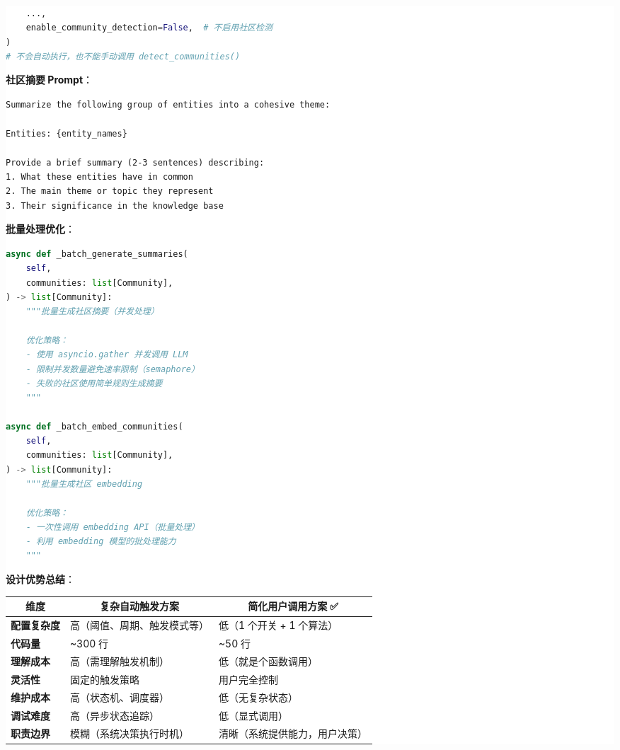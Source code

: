 ```python
    ...,
    enable_community_detection=False,  # 不启用社区检测
)
# 不会自动执行，也不能手动调用 detect_communities()
```

**社区摘要 Prompt**：

```
Summarize the following group of entities into a cohesive theme:

Entities: {entity_names}

Provide a brief summary (2-3 sentences) describing:
1. What these entities have in common
2. The main theme or topic they represent
3. Their significance in the knowledge base
```

**批量处理优化**：

```python
async def _batch_generate_summaries(
    self,
    communities: list[Community],
) -> list[Community]:
    """批量生成社区摘要（并发处理）
    
    优化策略：
    - 使用 asyncio.gather 并发调用 LLM
    - 限制并发数量避免速率限制（semaphore）
    - 失败的社区使用简单规则生成摘要
    """
    
async def _batch_embed_communities(
    self,
    communities: list[Community],
) -> list[Community]:
    """批量生成社区 embedding
    
    优化策略：
    - 一次性调用 embedding API（批量处理）
    - 利用 embedding 模型的批处理能力
    """
```

**设计优势总结**：

| 维度 | 复杂自动触发方案 | 简化用户调用方案 ✅ |
|-----|----------------|-------------------|
| **配置复杂度** | 高（阈值、周期、触发模式等）| 低（1 个开关 + 1 个算法）|
| **代码量** | ~300 行 | ~50 行 |
| **理解成本** | 高（需理解触发机制）| 低（就是个函数调用）|
| **灵活性** | 固定的触发策略 | 用户完全控制 |
| **维护成本** | 高（状态机、调度器）| 低（无复杂状态）|
| **调试难度** | 高（异步状态追踪）| 低（显式调用）|
| **职责边界** | 模糊（系统决策执行时机）| 清晰（系统提供能力，用户决策）|
